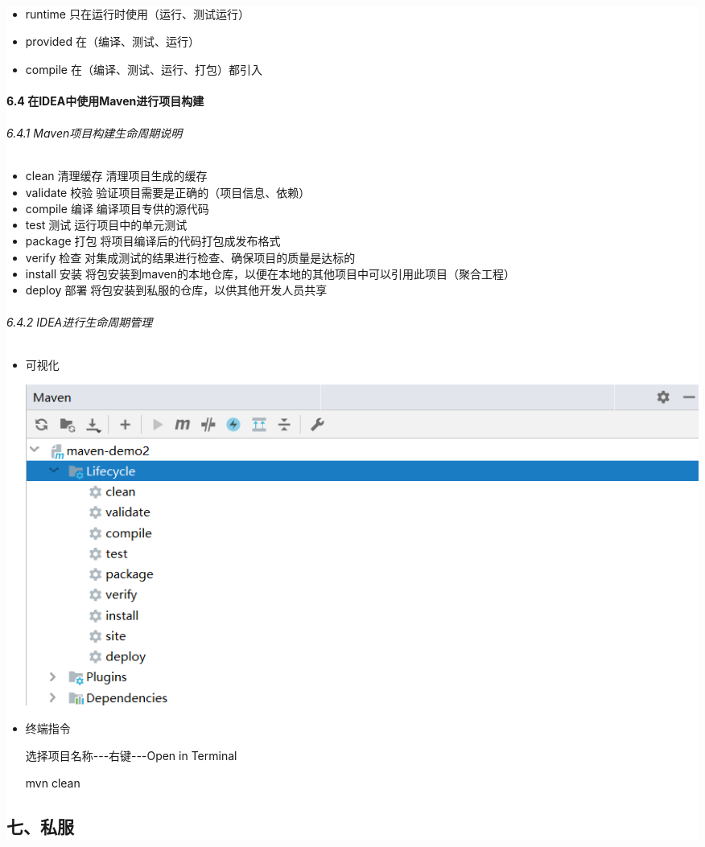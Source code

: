 - runtime 只在运行时使用（运行、测试运行）

- provided 在（编译、测试、运行）

- compile 在（编译、测试、运行、打包）都引入

#### 6.4 在IDEA中使用Maven进行项目构建

###### 6.4.1 Maven项目构建生命周期说明

- clean 清理缓存  清理项目生成的缓存
- validate 校验  验证项目需要是正确的（项目信息、依赖）
- compile 编译  编译项目专供的源代码
- test 测试  运行项目中的单元测试
- package 打包  将项目编译后的代码打包成发布格式
- verify 检查  对集成测试的结果进行检查、确保项目的质量是达标的
- install 安装 将包安装到maven的本地仓库，以便在本地的其他项目中可以引用此项目（聚合工程）
- deploy  部署  将包安装到私服的仓库，以供其他开发人员共享

###### 6.4.2 IDEA进行生命周期管理

- 可视化

  ![1615970887716](1-maven%E8%87%AA%E5%AD%A6%E6%95%99%E7%A8%8B.assets/1615970887716.png)

- 终端指令

  选择项目名称---右键---Open in Terminal

  mvn clean



## 七、私服
